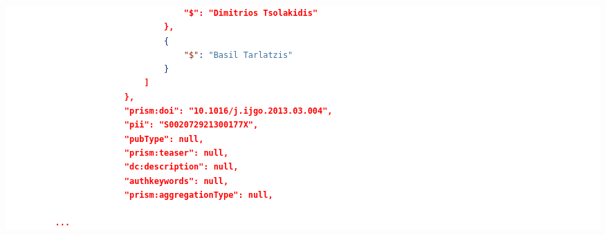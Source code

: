 ```json
                                    "$": "Dimitrios Tsolakidis"
                                },
                                {
                                    "$": "Basil Tarlatzis"
                                }
                            ]
                        },
                        "prism:doi": "10.1016/j.ijgo.2013.03.004",
                        "pii": "S002072921300177X",
                        "pubType": null,
                        "prism:teaser": null,
                        "dc:description": null,
                        "authkeywords": null,
                        "prism:aggregationType": null,
          
          ...

```